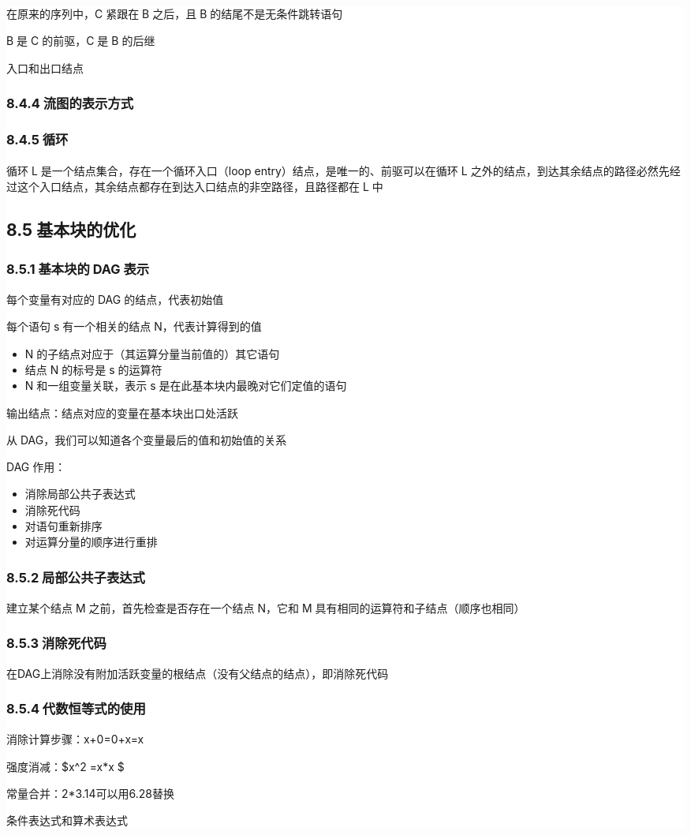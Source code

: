 在原来的序列中，C 紧跟在 B 之后，且 B 的结尾不是无条件跳转语句

B 是 C 的前驱，C 是 B 的后继

入口和出口结点

### 8.4.4 流图的表示方式



### 8.4.5 循环

循环 L 是一个结点集合，存在一个循环入口（loop entry）结点，是唯一的、前驱可以在循环 L 之外的结点，到达其余结点的路径必然先经过这个入口结点，其余结点都存在到达入口结点的非空路径，且路径都在 L 中



## 8.5 基本块的优化

### 8.5.1 基本块的 DAG 表示

每个变量有对应的 DAG 的结点，代表初始值

每个语句 s 有一个相关的结点 N，代表计算得到的值

- N 的子结点对应于（其运算分量当前值的）其它语句
- 结点 N 的标号是 s 的运算符
- N 和一组变量关联，表示 s 是在此基本块内最晚对它们定值的语句

输出结点：结点对应的变量在基本块出口处活跃

从 DAG，我们可以知道各个变量最后的值和初始值的关系

DAG 作用：

- 消除局部公共子表达式
- 消除死代码
- 对语句重新排序
- 对运算分量的顺序进行重排

### 8.5.2 局部公共子表达式

建立某个结点 M 之前，首先检查是否存在一个结点 N，它和 M 具有相同的运算符和子结点（顺序也相同）

### 8.5.3 消除死代码

在DAG上消除没有附加活跃变量的根结点（没有父结点的结点），即消除死代码

### 8.5.4 代数恒等式的使用

消除计算步骤：x+0=0+x=x 

强度消减：$x^2 =x*x  $

常量合并：2*3.14可以用6.28替换

条件表达式和算术表达式
